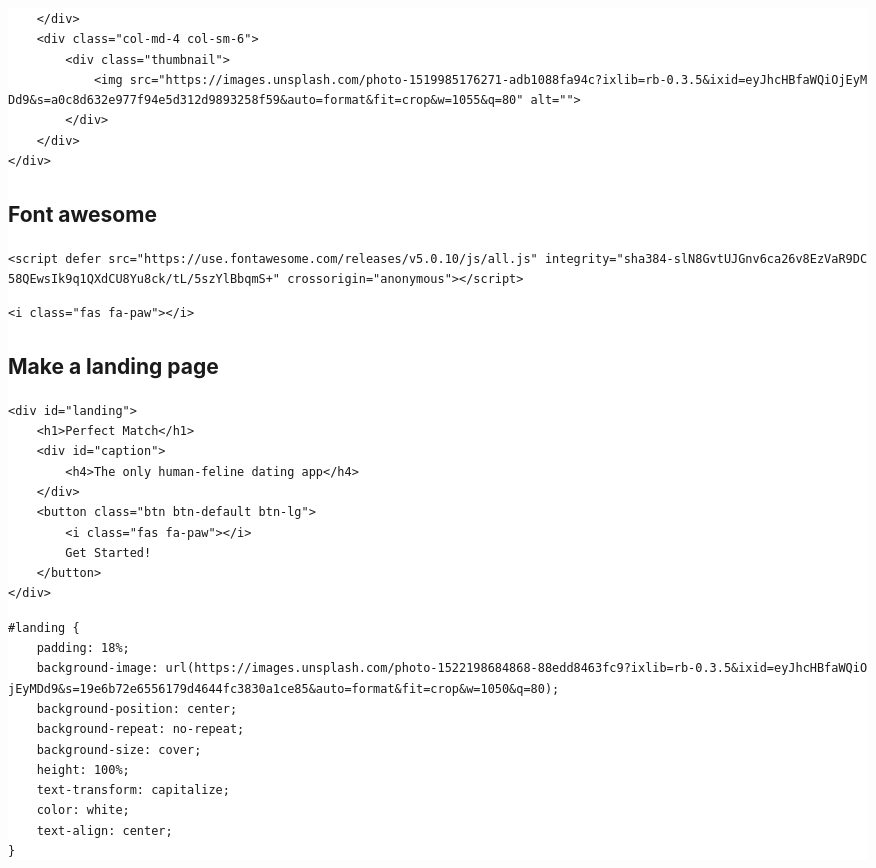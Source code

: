 ```
    </div>
    <div class="col-md-4 col-sm-6">
        <div class="thumbnail">
            <img src="https://images.unsplash.com/photo-1519985176271-adb1088fa94c?ixlib=rb-0.3.5&ixid=eyJhcHBfaWQiOjEyMDd9&s=a0c8d632e977f94e5d312d9893258f59&auto=format&fit=crop&w=1055&q=80" alt="">
        </div>
    </div>
</div>
```

## Font awesome

```
<script defer src="https://use.fontawesome.com/releases/v5.0.10/js/all.js" integrity="sha384-slN8GvtUJGnv6ca26v8EzVaR9DC58QEwsIk9q1QXdCU8Yu8ck/tL/5szYlBbqmS+" crossorigin="anonymous"></script>
```

```
<i class="fas fa-paw"></i>
```


## Make a landing page

```
<div id="landing">
    <h1>Perfect Match</h1>
    <div id="caption">
        <h4>The only human-feline dating app</h4>
    </div>
    <button class="btn btn-default btn-lg">
        <i class="fas fa-paw"></i>
        Get Started!
    </button>
</div>
```


```
#landing {
    padding: 18%;
    background-image: url(https://images.unsplash.com/photo-1522198684868-88edd8463fc9?ixlib=rb-0.3.5&ixid=eyJhcHBfaWQiOjEyMDd9&s=19e6b72e6556179d4644fc3830a1ce85&auto=format&fit=crop&w=1050&q=80);
    background-position: center;
    background-repeat: no-repeat;
    background-size: cover;
    height: 100%;
    text-transform: capitalize;
    color: white;
    text-align: center;
}
```
